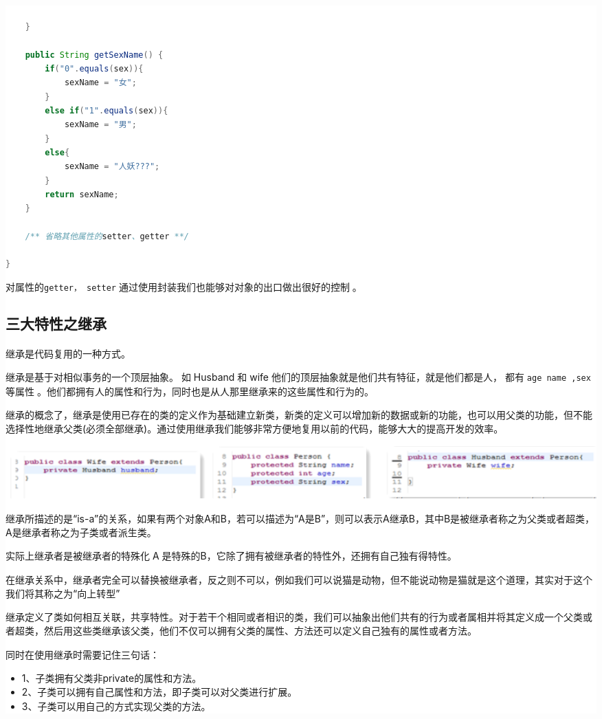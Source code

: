 ```java

    }
    
    public String getSexName() {
        if("0".equals(sex)){
            sexName = "女";
        }
        else if("1".equals(sex)){
            sexName = "男";
        }
        else{
            sexName = "人妖???";
        }
        return sexName;
    }

    /** 省略其他属性的setter、getter **/

}
```

对属性的`getter， setter`  通过使用封装我们也能够对对象的出口做出很好的控制 。



## 三大特性之继承

继承是代码复用的一种方式。

继承是基于对相似事务的一个顶层抽象。 如 Husband 和 wife 他们的顶层抽象就是他们共有特征，就是他们都是人， 都有 `age name ,sex` 等属性  。他们都拥有人的属性和行为，同时也是从人那里继承来的这些属性和行为的。

继承的概念了，继承是使用已存在的类的定义作为基础建立新类，新类的定义可以增加新的数据或新的功能，也可以用父类的功能，但不能选择性地继承父类(必须全部继承)。通过使用继承我们能够非常方便地复用以前的代码，能够大大的提高开发的效率。

![java_extend.png](https://github.com/zhaodahan/zhao_Note/blob/master/wiki_img/java_extend.png?raw=true)

继承所描述的是“is-a”的关系，如果有两个对象A和B，若可以描述为“A是B”，则可以表示A继承B，其中B是被继承者称之为父类或者超类，A是继承者称之为子类或者派生类。

实际上继承者是被继承者的特殊化 A 是特殊的B，它除了拥有被继承者的特性外，还拥有自己独有得特性。

在继承关系中，继承者完全可以替换被继承者，反之则不可以，例如我们可以说猫是动物，但不能说动物是猫就是这个道理，其实对于这个我们将其称之为“向上转型”

继承定义了类如何相互关联，共享特性。对于若干个相同或者相识的类，我们可以抽象出他们共有的行为或者属相并将其定义成一个父类或者超类，然后用这些类继承该父类，他们不仅可以拥有父类的属性、方法还可以定义自己独有的属性或者方法。

同时在使用继承时需要记住三句话：

- 1、子类拥有父类非private的属性和方法。 
- 2、子类可以拥有自己属性和方法，即子类可以对父类进行扩展。
- 3、子类可以用自己的方式实现父类的方法。
